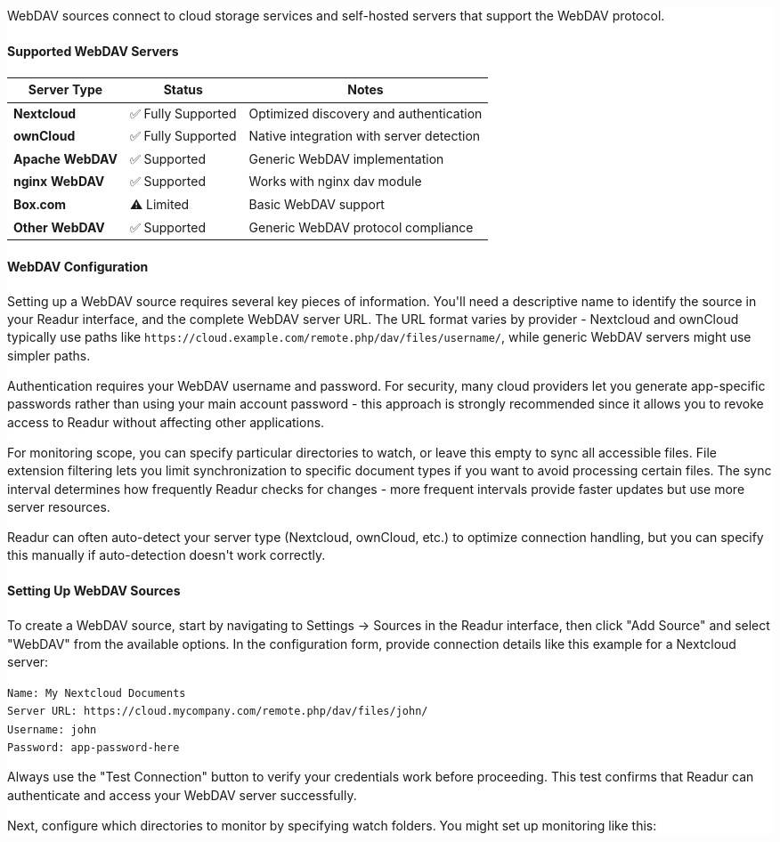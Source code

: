 WebDAV sources connect to cloud storage services and self-hosted servers that support the WebDAV protocol.

#### Supported WebDAV Servers

| Server Type | Status | Notes |
|-------------|--------|-------|
| **Nextcloud** | ✅ Fully Supported | Optimized discovery and authentication |
| **ownCloud** | ✅ Fully Supported | Native integration with server detection |
| **Apache WebDAV** | ✅ Supported | Generic WebDAV implementation |
| **nginx WebDAV** | ✅ Supported | Works with nginx dav module |
| **Box.com** | ⚠️ Limited | Basic WebDAV support |
| **Other WebDAV** | ✅ Supported | Generic WebDAV protocol compliance |

#### WebDAV Configuration

Setting up a WebDAV source requires several key pieces of information. You'll need a descriptive name to identify the source in your Readur interface, and the complete WebDAV server URL. The URL format varies by provider - Nextcloud and ownCloud typically use paths like `https://cloud.example.com/remote.php/dav/files/username/`, while generic WebDAV servers might use simpler paths.

Authentication requires your WebDAV username and password. For security, many cloud providers let you generate app-specific passwords rather than using your main account password - this approach is strongly recommended since it allows you to revoke access to Readur without affecting other applications.

For monitoring scope, you can specify particular directories to watch, or leave this empty to sync all accessible files. File extension filtering lets you limit synchronization to specific document types if you want to avoid processing certain files. The sync interval determines how frequently Readur checks for changes - more frequent intervals provide faster updates but use more server resources.

Readur can often auto-detect your server type (Nextcloud, ownCloud, etc.) to optimize connection handling, but you can specify this manually if auto-detection doesn't work correctly.

#### Setting Up WebDAV Sources

To create a WebDAV source, start by navigating to Settings → Sources in the Readur interface, then click "Add Source" and select "WebDAV" from the available options. In the configuration form, provide connection details like this example for a Nextcloud server:

```
Name: My Nextcloud Documents
Server URL: https://cloud.mycompany.com/remote.php/dav/files/john/
Username: john
Password: app-password-here
```

Always use the "Test Connection" button to verify your credentials work before proceeding. This test confirms that Readur can authenticate and access your WebDAV server successfully.

Next, configure which directories to monitor by specifying watch folders. You might set up monitoring like this:
